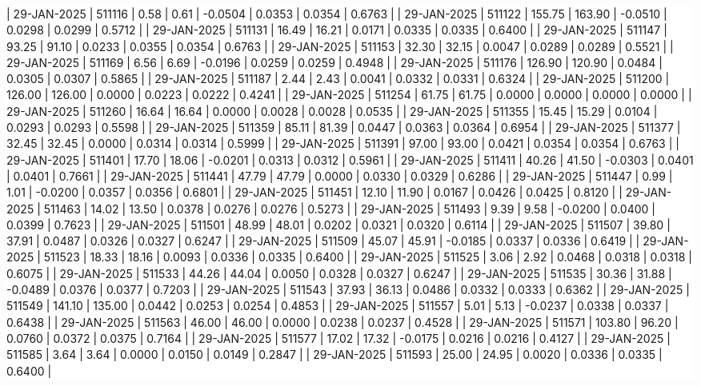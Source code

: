 | 29-JAN-2025 | 511116 | 0.58 | 0.61 | -0.0504 | 0.0353 | 0.0354 | 0.6763 |
| 29-JAN-2025 | 511122 | 155.75 | 163.90 | -0.0510 | 0.0298 | 0.0299 | 0.5712 |
| 29-JAN-2025 | 511131 | 16.49 | 16.21 | 0.0171 | 0.0335 | 0.0335 | 0.6400 |
| 29-JAN-2025 | 511147 | 93.25 | 91.10 | 0.0233 | 0.0355 | 0.0354 | 0.6763 |
| 29-JAN-2025 | 511153 | 32.30 | 32.15 | 0.0047 | 0.0289 | 0.0289 | 0.5521 |
| 29-JAN-2025 | 511169 | 6.56 | 6.69 | -0.0196 | 0.0259 | 0.0259 | 0.4948 |
| 29-JAN-2025 | 511176 | 126.90 | 120.90 | 0.0484 | 0.0305 | 0.0307 | 0.5865 |
| 29-JAN-2025 | 511187 | 2.44 | 2.43 | 0.0041 | 0.0332 | 0.0331 | 0.6324 |
| 29-JAN-2025 | 511200 | 126.00 | 126.00 | 0.0000 | 0.0223 | 0.0222 | 0.4241 |
| 29-JAN-2025 | 511254 | 61.75 | 61.75 | 0.0000 | 0.0000 | 0.0000 | 0.0000 |
| 29-JAN-2025 | 511260 | 16.64 | 16.64 | 0.0000 | 0.0028 | 0.0028 | 0.0535 |
| 29-JAN-2025 | 511355 | 15.45 | 15.29 | 0.0104 | 0.0293 | 0.0293 | 0.5598 |
| 29-JAN-2025 | 511359 | 85.11 | 81.39 | 0.0447 | 0.0363 | 0.0364 | 0.6954 |
| 29-JAN-2025 | 511377 | 32.45 | 32.45 | 0.0000 | 0.0314 | 0.0314 | 0.5999 |
| 29-JAN-2025 | 511391 | 97.00 | 93.00 | 0.0421 | 0.0354 | 0.0354 | 0.6763 |
| 29-JAN-2025 | 511401 | 17.70 | 18.06 | -0.0201 | 0.0313 | 0.0312 | 0.5961 |
| 29-JAN-2025 | 511411 | 40.26 | 41.50 | -0.0303 | 0.0401 | 0.0401 | 0.7661 |
| 29-JAN-2025 | 511441 | 47.79 | 47.79 | 0.0000 | 0.0330 | 0.0329 | 0.6286 |
| 29-JAN-2025 | 511447 | 0.99 | 1.01 | -0.0200 | 0.0357 | 0.0356 | 0.6801 |
| 29-JAN-2025 | 511451 | 12.10 | 11.90 | 0.0167 | 0.0426 | 0.0425 | 0.8120 |
| 29-JAN-2025 | 511463 | 14.02 | 13.50 | 0.0378 | 0.0276 | 0.0276 | 0.5273 |
| 29-JAN-2025 | 511493 | 9.39 | 9.58 | -0.0200 | 0.0400 | 0.0399 | 0.7623 |
| 29-JAN-2025 | 511501 | 48.99 | 48.01 | 0.0202 | 0.0321 | 0.0320 | 0.6114 |
| 29-JAN-2025 | 511507 | 39.80 | 37.91 | 0.0487 | 0.0326 | 0.0327 | 0.6247 |
| 29-JAN-2025 | 511509 | 45.07 | 45.91 | -0.0185 | 0.0337 | 0.0336 | 0.6419 |
| 29-JAN-2025 | 511523 | 18.33 | 18.16 | 0.0093 | 0.0336 | 0.0335 | 0.6400 |
| 29-JAN-2025 | 511525 | 3.06 | 2.92 | 0.0468 | 0.0318 | 0.0318 | 0.6075 |
| 29-JAN-2025 | 511533 | 44.26 | 44.04 | 0.0050 | 0.0328 | 0.0327 | 0.6247 |
| 29-JAN-2025 | 511535 | 30.36 | 31.88 | -0.0489 | 0.0376 | 0.0377 | 0.7203 |
| 29-JAN-2025 | 511543 | 37.93 | 36.13 | 0.0486 | 0.0332 | 0.0333 | 0.6362 |
| 29-JAN-2025 | 511549 | 141.10 | 135.00 | 0.0442 | 0.0253 | 0.0254 | 0.4853 |
| 29-JAN-2025 | 511557 | 5.01 | 5.13 | -0.0237 | 0.0338 | 0.0337 | 0.6438 |
| 29-JAN-2025 | 511563 | 46.00 | 46.00 | 0.0000 | 0.0238 | 0.0237 | 0.4528 |
| 29-JAN-2025 | 511571 | 103.80 | 96.20 | 0.0760 | 0.0372 | 0.0375 | 0.7164 |
| 29-JAN-2025 | 511577 | 17.02 | 17.32 | -0.0175 | 0.0216 | 0.0216 | 0.4127 |
| 29-JAN-2025 | 511585 | 3.64 | 3.64 | 0.0000 | 0.0150 | 0.0149 | 0.2847 |
| 29-JAN-2025 | 511593 | 25.00 | 24.95 | 0.0020 | 0.0336 | 0.0335 | 0.6400 |